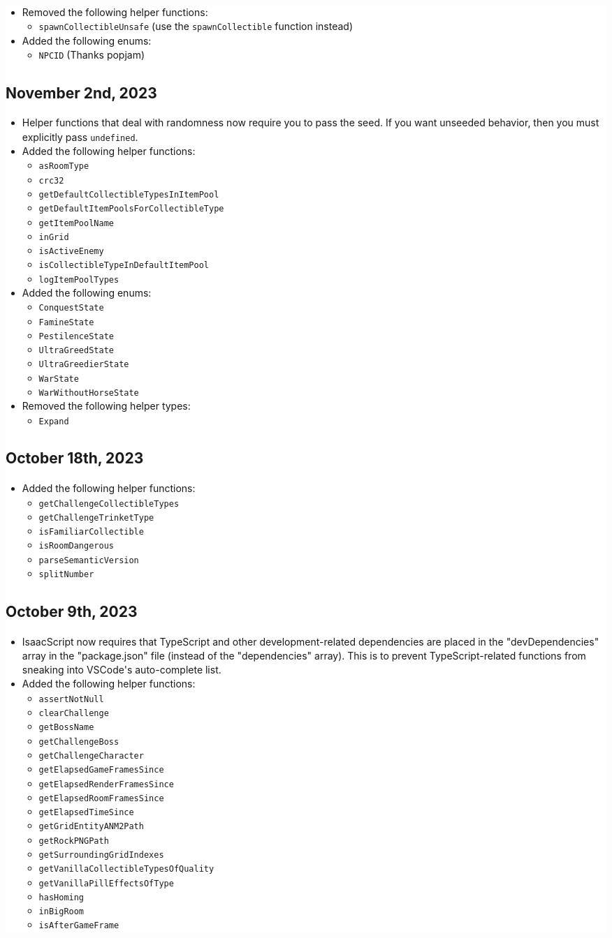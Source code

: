 - Removed the following helper functions:
  - `spawnCollectibleUnsafe` (use the `spawnCollectible` function instead)
- Added the following enums:
  - `NPCID` (Thanks popjam)

## November 2nd, 2023

- Helper functions that deal with randomness now require you to pass the seed. If you want unseeded behavior, then you must explicitly pass `undefined`.
- Added the following helper functions:
  - `asRoomType`
  - `crc32`
  - `getDefaultCollectibleTypesInItemPool`
  - `getDefaultItemPoolsForCollectibleType`
  - `getItemPoolName`
  - `inGrid`
  - `isActiveEnemy`
  - `isCollectibleTypeInDefaultItemPool`
  - `logItemPoolTypes`
- Added the following enums:
  - `ConquestState`
  - `FamineState`
  - `PestilenceState`
  - `UltraGreedState`
  - `UltraGreedierState`
  - `WarState`
  - `WarWithoutHorseState`
- Removed the following helper types:
  - `Expand`

## October 18th, 2023

- Added the following helper functions:
  - `getChallengeCollectibleTypes`
  - `getChallengeTrinketType`
  - `isFamiliarCollectible`
  - `isRoomDangerous`
  - `parseSemanticVersion`
  - `splitNumber`

## October 9th, 2023

- IsaacScript now requires that TypeScript and other development-related dependencies are placed in the "devDependencies" array in the "package.json" file (instead of the "dependencies" array). This is to prevent TypeScript-related functions from sneaking into VSCode's auto-complete list.
- Added the following helper functions:
  - `assertNotNull`
  - `clearChallenge`
  - `getBossName`
  - `getChallengeBoss`
  - `getChallengeCharacter`
  - `getElapsedGameFramesSince`
  - `getElapsedRenderFramesSince`
  - `getElapsedRoomFramesSince`
  - `getElapsedTimeSince`
  - `getGridEntityANM2Path`
  - `getRockPNGPath`
  - `getSurroundingGridIndexes`
  - `getVanillaCollectibleTypesOfQuality`
  - `getVanillaPillEffectsOfType`
  - `hasHoming`
  - `inBigRoom`
  - `isAfterGameFrame`